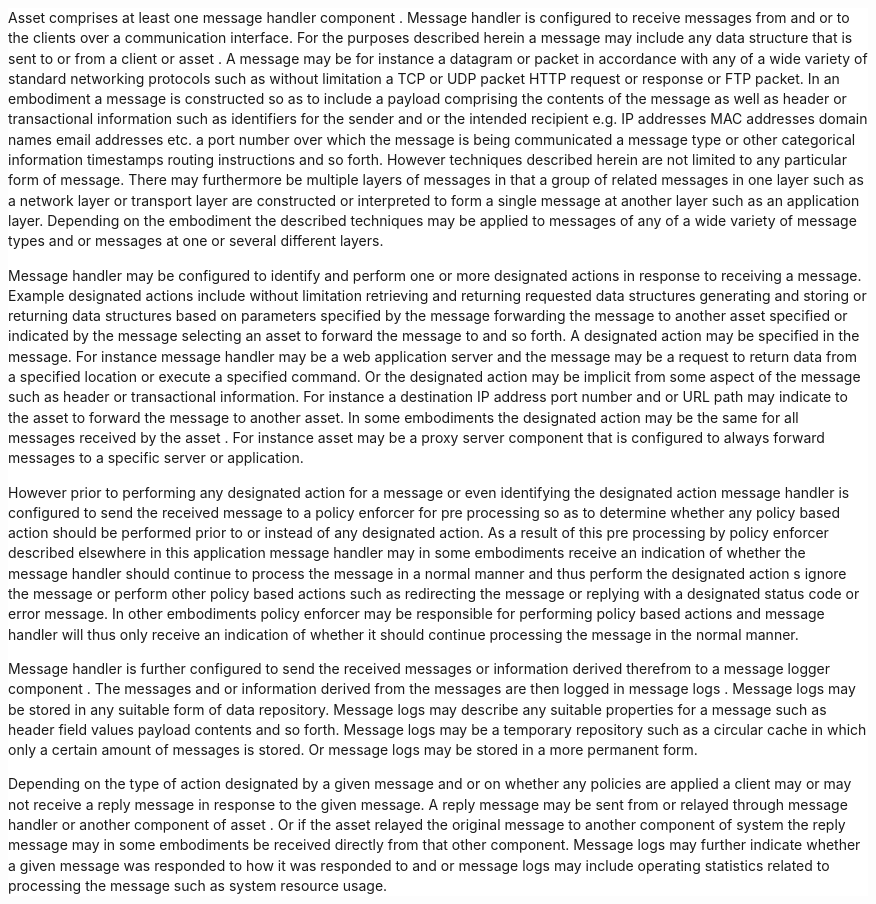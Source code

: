 Asset comprises at least one message handler component . Message handler is configured to receive messages from and or to the clients over a communication interface. For the purposes described herein a message may include any data structure that is sent to or from a client or asset . A message may be for instance a datagram or packet in accordance with any of a wide variety of standard networking protocols such as without limitation a TCP or UDP packet HTTP request or response or FTP packet. In an embodiment a message is constructed so as to include a payload comprising the contents of the message as well as header or transactional information such as identifiers for the sender and or the intended recipient e.g. IP addresses MAC addresses domain names email addresses etc. a port number over which the message is being communicated a message type or other categorical information timestamps routing instructions and so forth. However techniques described herein are not limited to any particular form of message. There may furthermore be multiple layers of messages in that a group of related messages in one layer such as a network layer or transport layer are constructed or interpreted to form a single message at another layer such as an application layer. Depending on the embodiment the described techniques may be applied to messages of any of a wide variety of message types and or messages at one or several different layers.

Message handler may be configured to identify and perform one or more designated actions in response to receiving a message. Example designated actions include without limitation retrieving and returning requested data structures generating and storing or returning data structures based on parameters specified by the message forwarding the message to another asset specified or indicated by the message selecting an asset to forward the message to and so forth. A designated action may be specified in the message. For instance message handler may be a web application server and the message may be a request to return data from a specified location or execute a specified command. Or the designated action may be implicit from some aspect of the message such as header or transactional information. For instance a destination IP address port number and or URL path may indicate to the asset to forward the message to another asset. In some embodiments the designated action may be the same for all messages received by the asset . For instance asset may be a proxy server component that is configured to always forward messages to a specific server or application.

However prior to performing any designated action for a message or even identifying the designated action message handler is configured to send the received message to a policy enforcer for pre processing so as to determine whether any policy based action should be performed prior to or instead of any designated action. As a result of this pre processing by policy enforcer described elsewhere in this application message handler may in some embodiments receive an indication of whether the message handler should continue to process the message in a normal manner and thus perform the designated action s ignore the message or perform other policy based actions such as redirecting the message or replying with a designated status code or error message. In other embodiments policy enforcer may be responsible for performing policy based actions and message handler will thus only receive an indication of whether it should continue processing the message in the normal manner.

Message handler is further configured to send the received messages or information derived therefrom to a message logger component . The messages and or information derived from the messages are then logged in message logs . Message logs may be stored in any suitable form of data repository. Message logs may describe any suitable properties for a message such as header field values payload contents and so forth. Message logs may be a temporary repository such as a circular cache in which only a certain amount of messages is stored. Or message logs may be stored in a more permanent form.

Depending on the type of action designated by a given message and or on whether any policies are applied a client may or may not receive a reply message in response to the given message. A reply message may be sent from or relayed through message handler or another component of asset . Or if the asset relayed the original message to another component of system the reply message may in some embodiments be received directly from that other component. Message logs may further indicate whether a given message was responded to how it was responded to and or message logs may include operating statistics related to processing the message such as system resource usage.
